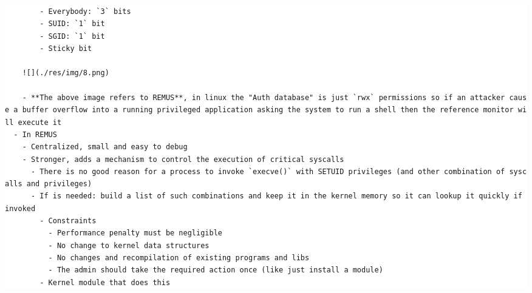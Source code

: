             - Everybody: `3` bits
            - SUID: `1` bit
            - SGID: `1` bit
            - Sticky bit

        ![](./res/img/8.png)
        
        - **The above image refers to REMUS**, in linux the "Auth database" is just `rwx` permissions so if an attacker cause a buffer overflow into a running privileged application asking the system to run a shell then the reference monitor will execute it
      - In REMUS
        - Centralized, small and easy to debug
        - Stronger, adds a mechanism to control the execution of critical syscalls
          - There is no good reason for a process to invoke `execve()` with SETUID privileges (and other combination of syscalls and privileges)
          - If is needed: build a list of such combinations and keep it in the kernel memory so it can lookup it quickly if invoked
            - Constraints
              - Performance penalty must be negligible
              - No change to kernel data structures
              - No changes and recompilation of existing programs and libs
              - The admin should take the required action once (like just install a module)
            - Kernel module that does this
